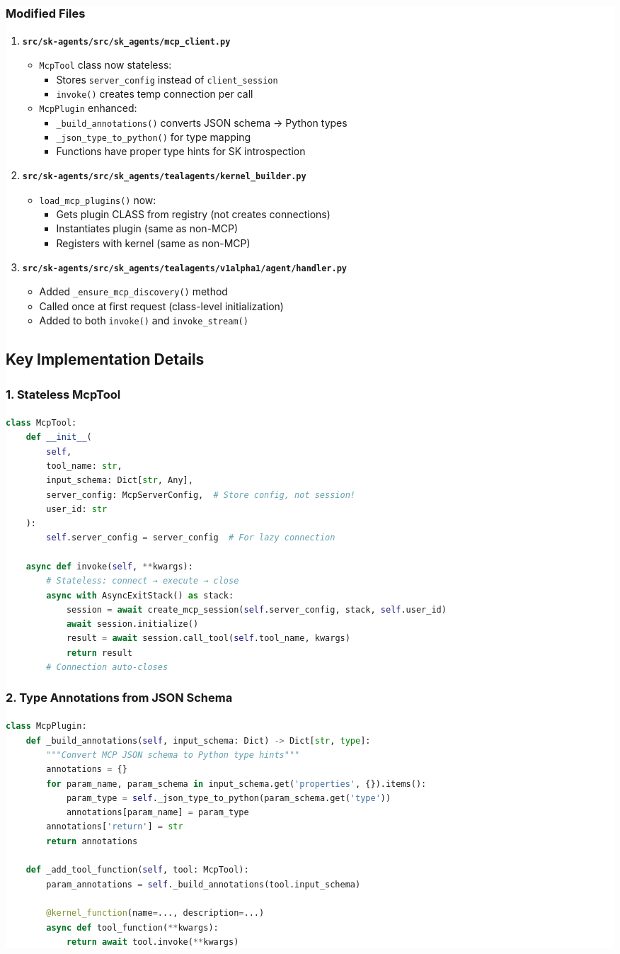 ### Modified Files

1. **`src/sk-agents/src/sk_agents/mcp_client.py`**
   - `McpTool` class now stateless:
     - Stores `server_config` instead of `client_session`
     - `invoke()` creates temp connection per call
   - `McpPlugin` enhanced:
     - `_build_annotations()` converts JSON schema → Python types
     - `_json_type_to_python()` for type mapping
     - Functions have proper type hints for SK introspection

2. **`src/sk-agents/src/sk_agents/tealagents/kernel_builder.py`**
   - `load_mcp_plugins()` now:
     - Gets plugin CLASS from registry (not creates connections)
     - Instantiates plugin (same as non-MCP)
     - Registers with kernel (same as non-MCP)

3. **`src/sk-agents/src/sk_agents/tealagents/v1alpha1/agent/handler.py`**
   - Added `_ensure_mcp_discovery()` method
   - Called once at first request (class-level initialization)
   - Added to both `invoke()` and `invoke_stream()`

## Key Implementation Details

### 1. Stateless McpTool
```python
class McpTool:
    def __init__(
        self,
        tool_name: str,
        input_schema: Dict[str, Any],
        server_config: McpServerConfig,  # Store config, not session!
        user_id: str
    ):
        self.server_config = server_config  # For lazy connection

    async def invoke(self, **kwargs):
        # Stateless: connect → execute → close
        async with AsyncExitStack() as stack:
            session = await create_mcp_session(self.server_config, stack, self.user_id)
            await session.initialize()
            result = await session.call_tool(self.tool_name, kwargs)
            return result
        # Connection auto-closes
```

### 2. Type Annotations from JSON Schema
```python
class McpPlugin:
    def _build_annotations(self, input_schema: Dict) -> Dict[str, type]:
        """Convert MCP JSON schema to Python type hints"""
        annotations = {}
        for param_name, param_schema in input_schema.get('properties', {}).items():
            param_type = self._json_type_to_python(param_schema.get('type'))
            annotations[param_name] = param_type
        annotations['return'] = str
        return annotations

    def _add_tool_function(self, tool: McpTool):
        param_annotations = self._build_annotations(tool.input_schema)

        @kernel_function(name=..., description=...)
        async def tool_function(**kwargs):
            return await tool.invoke(**kwargs)
```